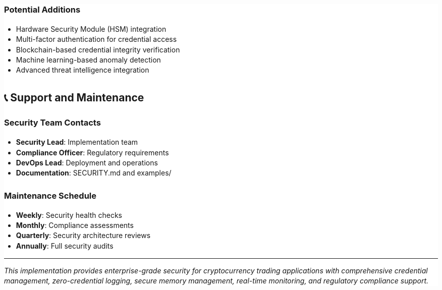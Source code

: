### Potential Additions
- Hardware Security Module (HSM) integration
- Multi-factor authentication for credential access
- Blockchain-based credential integrity verification
- Machine learning-based anomaly detection
- Advanced threat intelligence integration

## 📞 Support and Maintenance

### Security Team Contacts
- **Security Lead**: Implementation team
- **Compliance Officer**: Regulatory requirements
- **DevOps Lead**: Deployment and operations
- **Documentation**: SECURITY.md and examples/

### Maintenance Schedule
- **Weekly**: Security health checks
- **Monthly**: Compliance assessments
- **Quarterly**: Security architecture reviews
- **Annually**: Full security audits

---

*This implementation provides enterprise-grade security for cryptocurrency trading applications with comprehensive credential management, zero-credential logging, secure memory management, real-time monitoring, and regulatory compliance support.*
